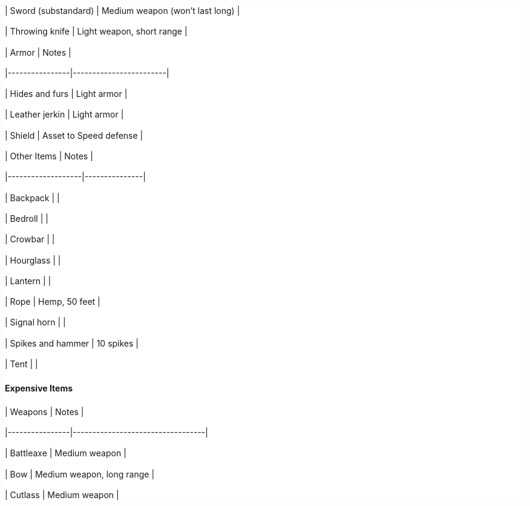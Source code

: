 | Sword (substandard) | Medium weapon (won’t last long) |
  
| Throwing knife      | Light weapon, short range       |
  

  
| Armor          | Notes                  |
  
|----------------|------------------------|
  
| Hides and furs | Light armor            |
  
| Leather jerkin | Light armor            |
  
| Shield         | Asset to Speed defense |
  

  
| Other Items       | Notes         |
  
|-------------------|---------------|
  
| Backpack          |               |
  
| Bedroll           |               |
  
| Crowbar           |               |
  
| Hourglass         |               |
  
| Lantern           |               |
  
| Rope              | Hemp, 50 feet |
  
| Signal horn       |               |
  
| Spikes and hammer | 10 spikes     |
  
| Tent              |               |
  

  
#### Expensive Items
  
| Weapons        | Notes                            |
  
|----------------|----------------------------------|
  
| Battleaxe      | Medium weapon                    |
  
| Bow            | Medium weapon, long range        |
  
| Cutlass        | Medium weapon                    |
  